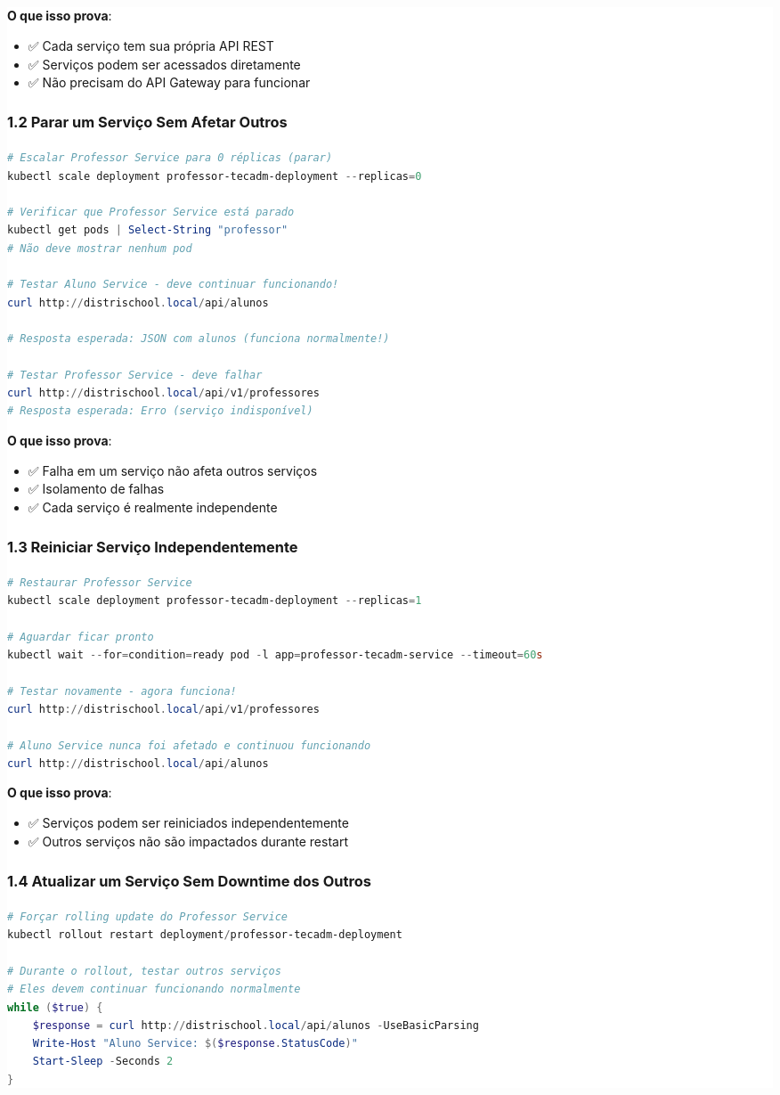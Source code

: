 **O que isso prova**:
- ✅ Cada serviço tem sua própria API REST
- ✅ Serviços podem ser acessados diretamente
- ✅ Não precisam do API Gateway para funcionar

### 1.2 Parar um Serviço Sem Afetar Outros

```powershell
# Escalar Professor Service para 0 réplicas (parar)
kubectl scale deployment professor-tecadm-deployment --replicas=0

# Verificar que Professor Service está parado
kubectl get pods | Select-String "professor"
# Não deve mostrar nenhum pod

# Testar Aluno Service - deve continuar funcionando!
curl http://distrischool.local/api/alunos

# Resposta esperada: JSON com alunos (funciona normalmente!)

# Testar Professor Service - deve falhar
curl http://distrischool.local/api/v1/professores
# Resposta esperada: Erro (serviço indisponível)
```

**O que isso prova**:
- ✅ Falha em um serviço não afeta outros serviços
- ✅ Isolamento de falhas
- ✅ Cada serviço é realmente independente

### 1.3 Reiniciar Serviço Independentemente

```powershell
# Restaurar Professor Service
kubectl scale deployment professor-tecadm-deployment --replicas=1

# Aguardar ficar pronto
kubectl wait --for=condition=ready pod -l app=professor-tecadm-service --timeout=60s

# Testar novamente - agora funciona!
curl http://distrischool.local/api/v1/professores

# Aluno Service nunca foi afetado e continuou funcionando
curl http://distrischool.local/api/alunos
```

**O que isso prova**:
- ✅ Serviços podem ser reiniciados independentemente
- ✅ Outros serviços não são impactados durante restart

### 1.4 Atualizar um Serviço Sem Downtime dos Outros

```powershell
# Forçar rolling update do Professor Service
kubectl rollout restart deployment/professor-tecadm-deployment

# Durante o rollout, testar outros serviços
# Eles devem continuar funcionando normalmente
while ($true) {
    $response = curl http://distrischool.local/api/alunos -UseBasicParsing
    Write-Host "Aluno Service: $($response.StatusCode)"
    Start-Sleep -Seconds 2
}
```

